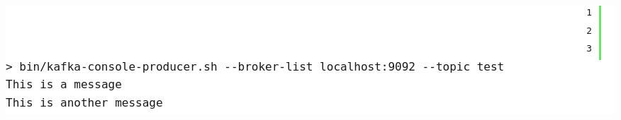 <tbody style="margin:0px; padding:0px; border:0px; outline:0px; font-weight:inherit; font-style:inherit; font-family:inherit; font-size:12.8px; vertical-align:baseline">
<tr style="margin:0px; padding:0px; border:0px; outline:0px; font-weight:inherit; font-style:inherit; font-family:inherit; font-size:12.8px; vertical-align:baseline">
<td class="gutter" style="margin:0px; padding:0px; border:none; outline:0px; font-style:inherit; font-family:inherit; font-size:12.8px; vertical-align:middle">
<pre style='margin-top:0px; margin-bottom:0px; padding:0px 20px 0px 0px; border:none; outline:0px; font-weight:inherit; font-style:inherit; font-family:Consolas,"Source Code Pro",Monaco,Menlo,Consolas,monospace,"Courier New"; font-size:0.85em; vertical-align:baseline; background:transparent; overflow:auto; line-height:19.2px; text-align:right'><div class="line" style="margin:0px; padding:0px 10px 0px 0px; border-width:0px 3px 0px 0px; border-top-style:initial; border-right-style:solid; border-bottom-style:initial; border-left-style:initial; border-top-color:initial; border-right-color:rgb(108,226,108); border-bottom-color:initial; border-left-color:initial; outline:0px; font-weight:inherit; font-style:inherit; font-family:inherit; font-size:12.8px; vertical-align:baseline; height:25.6px">1</div><div class="line" style="margin:0px; padding:0px 10px 0px 0px; border-width:0px 3px 0px 0px; border-top-style:initial; border-right-style:solid; border-bottom-style:initial; border-left-style:initial; border-top-color:initial; border-right-color:rgb(108,226,108); border-bottom-color:initial; border-left-color:initial; outline:0px; font-weight:inherit; font-style:inherit; font-family:inherit; font-size:12.8px; vertical-align:baseline; height:25.6px">2</div><div class="line" style="margin:0px; padding:0px 10px 0px 0px; border-width:0px 3px 0px 0px; border-top-style:initial; border-right-style:solid; border-bottom-style:initial; border-left-style:initial; border-top-color:initial; border-right-color:rgb(108,226,108); border-bottom-color:initial; border-left-color:initial; outline:0px; font-weight:inherit; font-style:inherit; font-family:inherit; font-size:12.8px; vertical-align:baseline; height:25.6px">3</div></pre>
</td>
<td class="code" style="margin:0px; padding:0px; border:none; outline:0px; font-style:inherit; font-family:inherit; font-size:12.8px; vertical-align:middle">
<pre style='margin-top:0px; margin-bottom:0px; padding:0px; border:none; outline:0px; font-weight:inherit; font-style:inherit; font-family:Consolas,"Source Code Pro",Monaco,Menlo,Consolas,monospace,"Courier New"; font-size:16px; vertical-align:baseline; background:transparent; overflow:auto; line-height:19.2px'><div class="line" style="margin:0px; padding:0px; border:0px; outline:0px; font-weight:inherit; font-style:inherit; font-family:inherit; vertical-align:baseline; height:25.6px">&gt; bin/kafka-console-producer.<span class="keyword" style="margin:0px; padding:0px; border:0px; outline:0px; font-weight:inherit; font-style:inherit; font-family:inherit; vertical-align:baseline">sh</span> --broker-<span class="keyword" style="margin:0px; padding:0px; border:0px; outline:0px; font-weight:inherit; font-style:inherit; font-family:inherit; vertical-align:baseline">list</span> localhos<span class="variable" style="margin:0px; padding:0px; border:0px; outline:0px; font-weight:inherit; font-style:inherit; font-family:inherit; vertical-align:baseline">t:9092</span> --topic test</div><div class="line" style="margin:0px; padding:0px; border:0px; outline:0px; font-weight:inherit; font-style:inherit; font-family:inherit; vertical-align:baseline; height:25.6px">This <span class="keyword" style="margin:0px; padding:0px; border:0px; outline:0px; font-weight:inherit; font-style:inherit; font-family:inherit; vertical-align:baseline">is</span> <span class="keyword" style="margin:0px; padding:0px; border:0px; outline:0px; font-weight:inherit; font-style:inherit; font-family:inherit; vertical-align:baseline">a</span> message</div><div class="line" style="margin:0px; padding:0px; border:0px; outline:0px; font-weight:inherit; font-style:inherit; font-family:inherit; vertical-align:baseline; height:25.6px">This <span class="keyword" style="margin:0px; padding:0px; border:0px; outline:0px; font-weight:inherit; font-style:inherit; font-family:inherit; vertical-align:baseline">is</span> another message</div></pre>
</td>
</tr>
</tbody>
</table>
<table style="margin:0px; padding:0px; border:0px; outline:0px; font-weight:inherit; font-style:inherit; font-family:inherit; font-size:0.8em; vertical-align:middle; border-collapse:collapse; border-spacing:0px; max-width:100%; line-height:1.6em; width:auto">
<tbody style="margin:0px; padding:0px; border:0px; outline:0px; font-weight:inherit; font-style:inherit; font-family:inherit; font-size:12.8px; vertical-align:baseline">
<tr style="margin:0px; padding:0px; border:0px; outline:0px; font-weight:inherit; font-style:inherit; font-family:inherit; font-size:12.8px; vertical-align:baseline">
<td class="gutter" style="margin:0px; padding:0px; border:none; outline:0px; font-style:inherit; font-family:inherit; font-size:12.8px; vertical-align:middle">